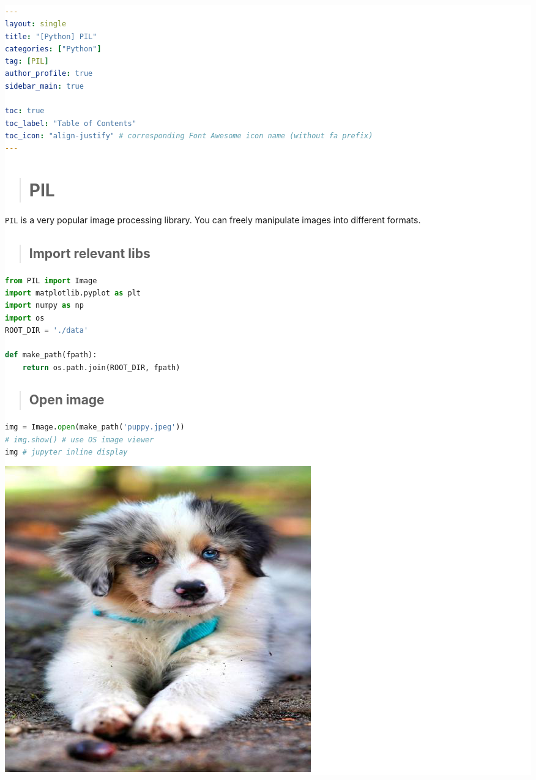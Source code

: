 ```yaml
---
layout: single
title: "[Python] PIL"
categories: ["Python"]
tag: [PIL]
author_profile: true
sidebar_main: true

toc: true
toc_label: "Table of Contents"
toc_icon: "align-justify" # corresponding Font Awesome icon name (without fa prefix)
---
```


> # PIL

`PIL` is a very popular image processing library. You can freely manipulate images into different formats.

> ## Import relevant libs

```python
from PIL import Image
import matplotlib.pyplot as plt
import numpy as np
import os
ROOT_DIR = './data'

def make_path(fpath):
    return os.path.join(ROOT_DIR, fpath)
```

> ## Open image

```python
img = Image.open(make_path('puppy.jpeg'))
# img.show() # use OS image viewer
img # jupyter inline display
```

![png](../../assets/images/Python/PIL_files/PIL_5_0.png)